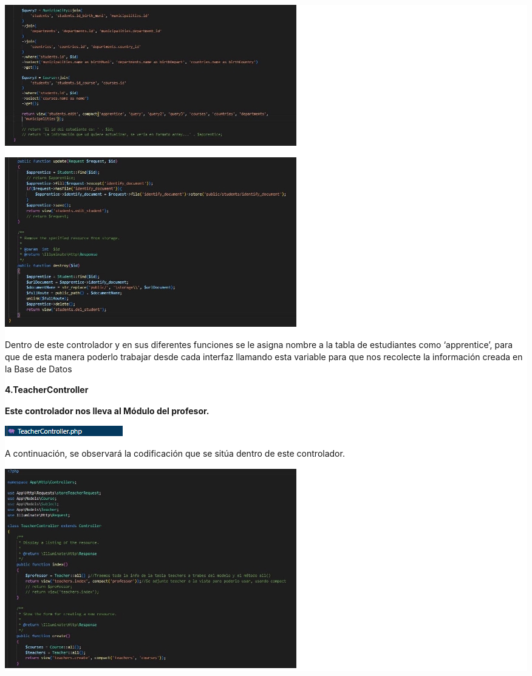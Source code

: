 ![](Aspose.Words.c1e95c63-c780-4de7-9541-a207674d0b94.017.jpeg)

![](Aspose.Words.c1e95c63-c780-4de7-9541-a207674d0b94.018.jpeg)

Dentro de este controlador y en sus diferentes funciones se le asigna nombre a la tabla de estudiantes como ‘apprentice’, para que de esta manera poderlo trabajar desde cada interfaz llamando esta variable para que nos recolecte la información creada en la Base de Datos 

**4.TeacherController** 

**Este controlador nos lleva al Módulo del profesor.** 

![](Aspose.Words.c1e95c63-c780-4de7-9541-a207674d0b94.019.png)

A continuación, se observará la codificación que se sitúa dentro de este controlador. 

![](Aspose.Words.c1e95c63-c780-4de7-9541-a207674d0b94.020.jpeg)
